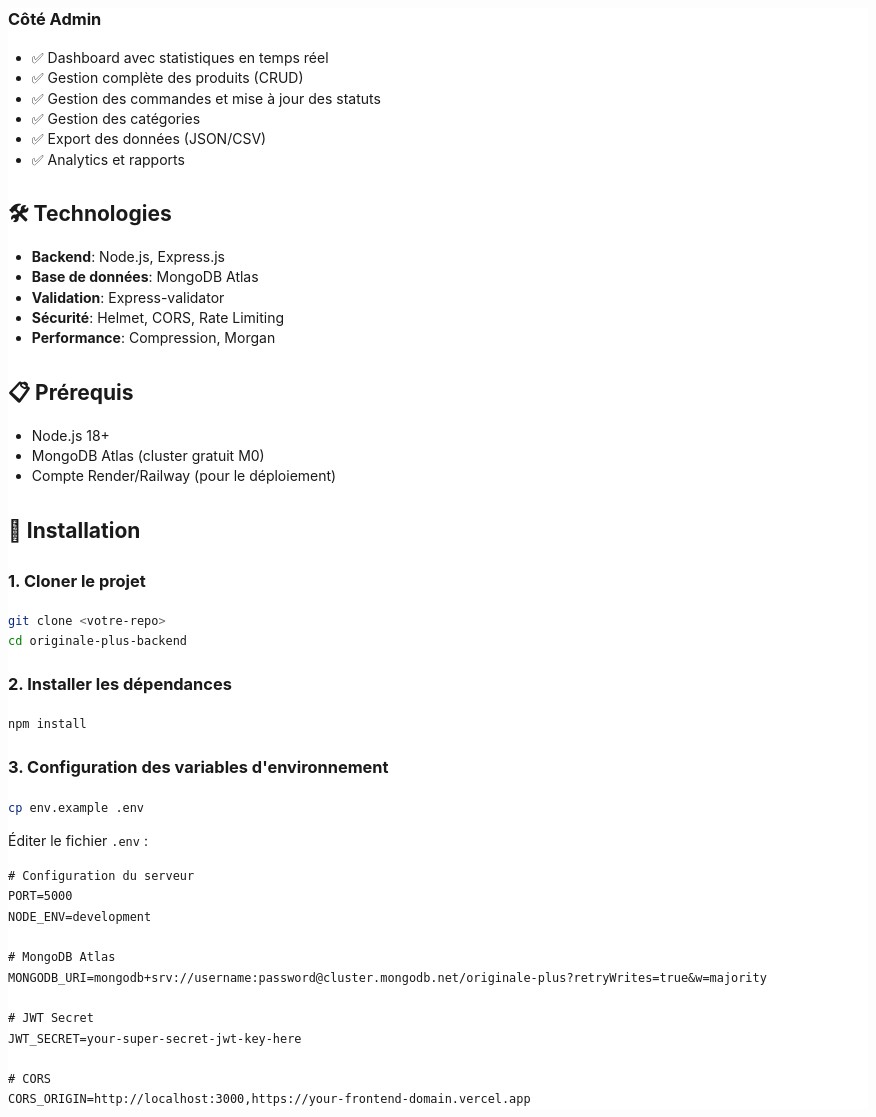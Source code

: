 ### Côté Admin
- ✅ Dashboard avec statistiques en temps réel
- ✅ Gestion complète des produits (CRUD)
- ✅ Gestion des commandes et mise à jour des statuts
- ✅ Gestion des catégories
- ✅ Export des données (JSON/CSV)
- ✅ Analytics et rapports

## 🛠️ Technologies

- **Backend**: Node.js, Express.js
- **Base de données**: MongoDB Atlas
- **Validation**: Express-validator
- **Sécurité**: Helmet, CORS, Rate Limiting
- **Performance**: Compression, Morgan

## 📋 Prérequis

- Node.js 18+ 
- MongoDB Atlas (cluster gratuit M0)
- Compte Render/Railway (pour le déploiement)

## 🔧 Installation

### 1. Cloner le projet
```bash
git clone <votre-repo>
cd originale-plus-backend
```

### 2. Installer les dépendances
```bash
npm install
```

### 3. Configuration des variables d'environnement
```bash
cp env.example .env
```

Éditer le fichier `.env` :
```env
# Configuration du serveur
PORT=5000
NODE_ENV=development

# MongoDB Atlas
MONGODB_URI=mongodb+srv://username:password@cluster.mongodb.net/originale-plus?retryWrites=true&w=majority

# JWT Secret
JWT_SECRET=your-super-secret-jwt-key-here

# CORS
CORS_ORIGIN=http://localhost:3000,https://your-frontend-domain.vercel.app
```
